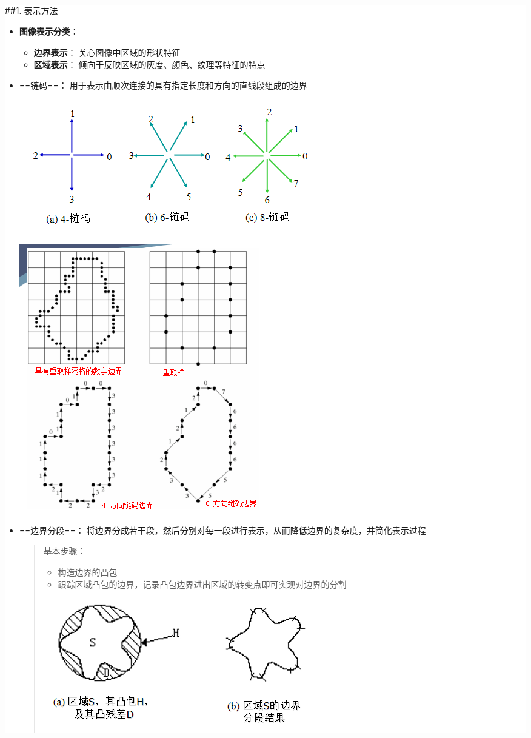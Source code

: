 ##1. 表示方法

- **图像表示分类**： 
  - **边界表示**： 关心图像中区域的形状特征
  - **区域表示**： 倾向于反映区域的灰度、颜色、纹理等特征的特点

- ==链码==： 用于表示由顺次连接的具有指定长度和方向的直线段组成的边界

  ![](./pics/11_1.png)

  ![](./pics/11_2.png)

- ==边界分段==： 将边界分成若干段，然后分别对每一段进行表示，从而降低边界的复杂度，并简化表示过程

  > 基本步骤： 
  >
  > - 构造边界的凸包 
  > - 跟踪区域凸包的边界，记录凸包边界进出区域的转变点即可实现对边界的分割 
  >
  > ![](./pics/11_3.png)

